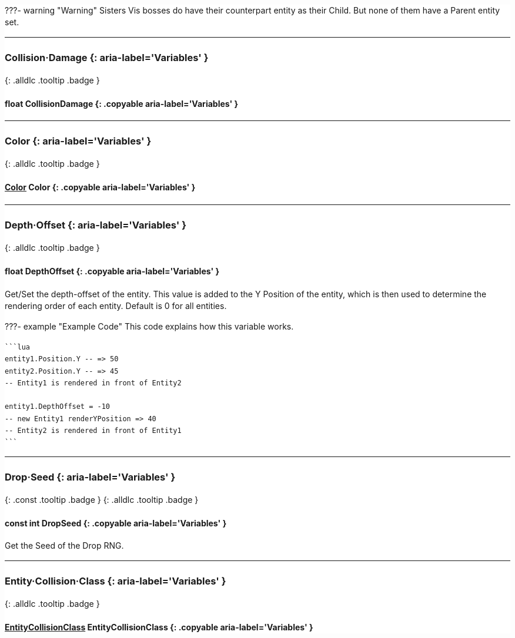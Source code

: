 ???- warning "Warning"
    Sisters Vis bosses do have their counterpart entity as their Child. But none of them have a Parent entity set.
___
### Collision·Damage {: aria-label='Variables' }
[ ](#){: .alldlc .tooltip .badge }
#### float CollisionDamage  {: .copyable aria-label='Variables' }

___
### Color {: aria-label='Variables' }
[ ](#){: .alldlc .tooltip .badge }
#### [Color](Color.md) Color  {: .copyable aria-label='Variables' }

___
### Depth·Offset {: aria-label='Variables' }
[ ](#){: .alldlc .tooltip .badge }
#### float DepthOffset  {: .copyable aria-label='Variables' }

Get/Set the depth-offset of the entity. This value is added to the Y Position of the entity, which is then used to determine the rendering order of each entity. Default is 0 for all entities.

???- example "Example Code"
    This code explains how this variable works.

    ```lua
    entity1.Position.Y -- => 50
    entity2.Position.Y -- => 45
    -- Entity1 is rendered in front of Entity2

    entity1.DepthOffset = -10
    -- new Entity1 renderYPosition => 40
    -- Entity2 is rendered in front of Entity1
    ```

___
### Drop·Seed {: aria-label='Variables' }
[ ](#){: .const .tooltip .badge } [ ](#){: .alldlc .tooltip .badge }
#### const int DropSeed  {: .copyable aria-label='Variables' }

Get the Seed of the Drop RNG.
___
### Entity·Collision·Class {: aria-label='Variables' }
[ ](#){: .alldlc .tooltip .badge }
#### [EntityCollisionClass](enums/EntityCollisionClass.md) EntityCollisionClass {: .copyable aria-label='Variables' }
